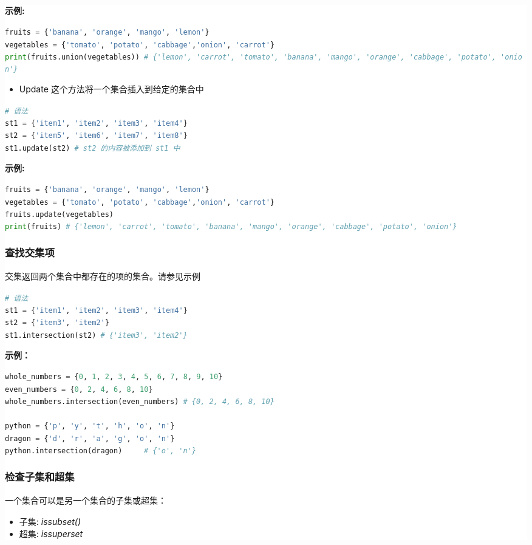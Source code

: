 **示例:**

```py
fruits = {'banana', 'orange', 'mango', 'lemon'}
vegetables = {'tomato', 'potato', 'cabbage','onion', 'carrot'}
print(fruits.union(vegetables)) # {'lemon', 'carrot', 'tomato', 'banana', 'mango', 'orange', 'cabbage', 'potato', 'onion'}
```

- Update
  这个方法将一个集合插入到给定的集合中

```py
# 语法
st1 = {'item1', 'item2', 'item3', 'item4'}
st2 = {'item5', 'item6', 'item7', 'item8'}
st1.update(st2) # st2 的内容被添加到 st1 中
```

**示例:**

```py
fruits = {'banana', 'orange', 'mango', 'lemon'}
vegetables = {'tomato', 'potato', 'cabbage','onion', 'carrot'}
fruits.update(vegetables)
print(fruits) # {'lemon', 'carrot', 'tomato', 'banana', 'mango', 'orange', 'cabbage', 'potato', 'onion'}
```

### 查找交集项

交集返回两个集合中都存在的项的集合。请参见示例

```py
# 语法
st1 = {'item1', 'item2', 'item3', 'item4'}
st2 = {'item3', 'item2'}
st1.intersection(st2) # {'item3', 'item2'}
```

**示例：**

```py
whole_numbers = {0, 1, 2, 3, 4, 5, 6, 7, 8, 9, 10}
even_numbers = {0, 2, 4, 6, 8, 10}
whole_numbers.intersection(even_numbers) # {0, 2, 4, 6, 8, 10}

python = {'p', 'y', 't', 'h', 'o', 'n'}
dragon = {'d', 'r', 'a', 'g', 'o', 'n'}
python.intersection(dragon)     # {'o', 'n'}
```

### 检查子集和超集

一个集合可以是另一个集合的子集或超集：

- 子集: _issubset()_
- 超集: _issuperset_
